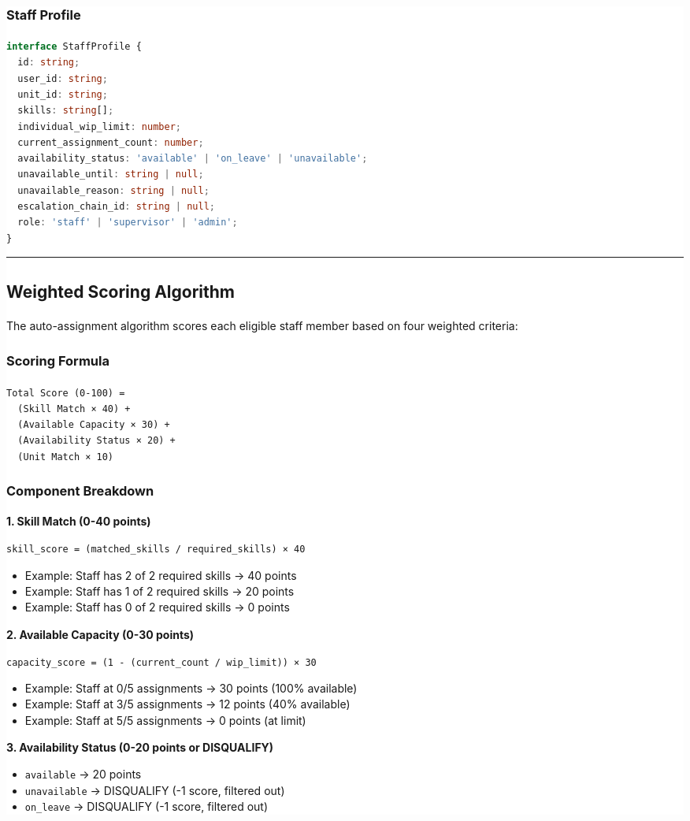 ### Staff Profile

```typescript
interface StaffProfile {
  id: string;
  user_id: string;
  unit_id: string;
  skills: string[];
  individual_wip_limit: number;
  current_assignment_count: number;
  availability_status: 'available' | 'on_leave' | 'unavailable';
  unavailable_until: string | null;
  unavailable_reason: string | null;
  escalation_chain_id: string | null;
  role: 'staff' | 'supervisor' | 'admin';
}
```

---

## Weighted Scoring Algorithm

The auto-assignment algorithm scores each eligible staff member based on four weighted criteria:

### Scoring Formula

```
Total Score (0-100) =
  (Skill Match × 40) +
  (Available Capacity × 30) +
  (Availability Status × 20) +
  (Unit Match × 10)
```

### Component Breakdown

**1. Skill Match (0-40 points)**
```
skill_score = (matched_skills / required_skills) × 40
```
- Example: Staff has 2 of 2 required skills → 40 points
- Example: Staff has 1 of 2 required skills → 20 points
- Example: Staff has 0 of 2 required skills → 0 points

**2. Available Capacity (0-30 points)**
```
capacity_score = (1 - (current_count / wip_limit)) × 30
```
- Example: Staff at 0/5 assignments → 30 points (100% available)
- Example: Staff at 3/5 assignments → 12 points (40% available)
- Example: Staff at 5/5 assignments → 0 points (at limit)

**3. Availability Status (0-20 points or DISQUALIFY)**
- `available` → 20 points
- `unavailable` → DISQUALIFY (-1 score, filtered out)
- `on_leave` → DISQUALIFY (-1 score, filtered out)
